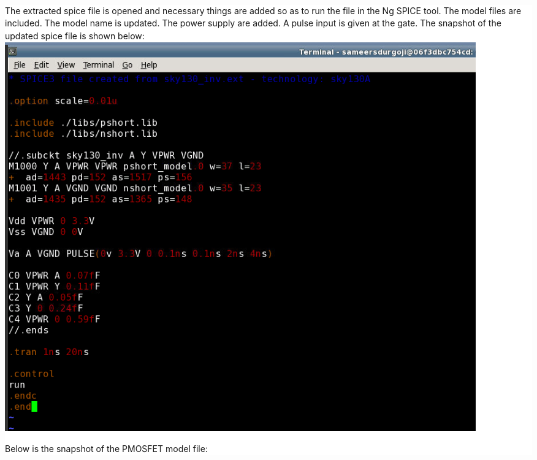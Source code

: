 The extracted spice file is opened and necessary things are added so as to run the file in the Ng SPICE tool. The model files are included. The model name is updated. The power supply are added. A pulse input is given at the gate. The snapshot of the updated spice file is shown below:
![edited spice](https://github.com/SameerSDurgoji/VSD_Advanced_Physical_Design/blob/main/Day%203%20lab/final%20spice%20deck.png)


Below is the snapshot of the PMOSFET model file:
